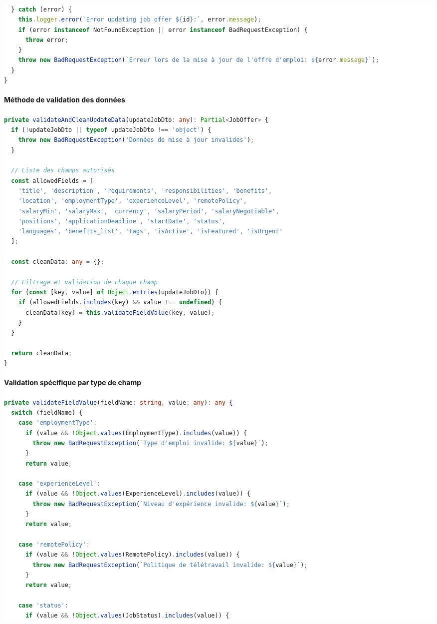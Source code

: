 ```typescript
  } catch (error) {
    this.logger.error(`Error updating job offer ${id}:`, error.message);
    if (error instanceof NotFoundException || error instanceof BadRequestException) {
      throw error;
    }
    throw new BadRequestException(`Erreur lors de la mise à jour de l'offre d'emploi: ${error.message}`);
  }
}
```

#### Méthode de validation des données
```typescript
private validateAndCleanUpdateData(updateJobDto: any): Partial<JobOffer> {
  if (!updateJobDto || typeof updateJobDto !== 'object') {
    throw new BadRequestException('Données de mise à jour invalides');
  }

  // Liste des champs autorisés
  const allowedFields = [
    'title', 'description', 'requirements', 'responsibilities', 'benefits',
    'location', 'employmentType', 'experienceLevel', 'remotePolicy',
    'salaryMin', 'salaryMax', 'currency', 'salaryPeriod', 'salaryNegotiable',
    'positions', 'applicationDeadline', 'startDate', 'status',
    'languages', 'benefits_list', 'tags', 'isActive', 'isFeatured', 'isUrgent'
  ];

  const cleanData: any = {};

  // Filtrage et validation de chaque champ
  for (const [key, value] of Object.entries(updateJobDto)) {
    if (allowedFields.includes(key) && value !== undefined) {
      cleanData[key] = this.validateFieldValue(key, value);
    }
  }

  return cleanData;
}
```

#### Validation spécifique par type de champ
```typescript
private validateFieldValue(fieldName: string, value: any): any {
  switch (fieldName) {
    case 'employmentType':
      if (value && !Object.values(EmploymentType).includes(value)) {
        throw new BadRequestException(`Type d'emploi invalide: ${value}`);
      }
      return value;

    case 'experienceLevel':
      if (value && !Object.values(ExperienceLevel).includes(value)) {
        throw new BadRequestException(`Niveau d'expérience invalide: ${value}`);
      }
      return value;

    case 'remotePolicy':
      if (value && !Object.values(RemotePolicy).includes(value)) {
        throw new BadRequestException(`Politique de télétravail invalide: ${value}`);
      }
      return value;

    case 'status':
      if (value && !Object.values(JobStatus).includes(value)) {
```
